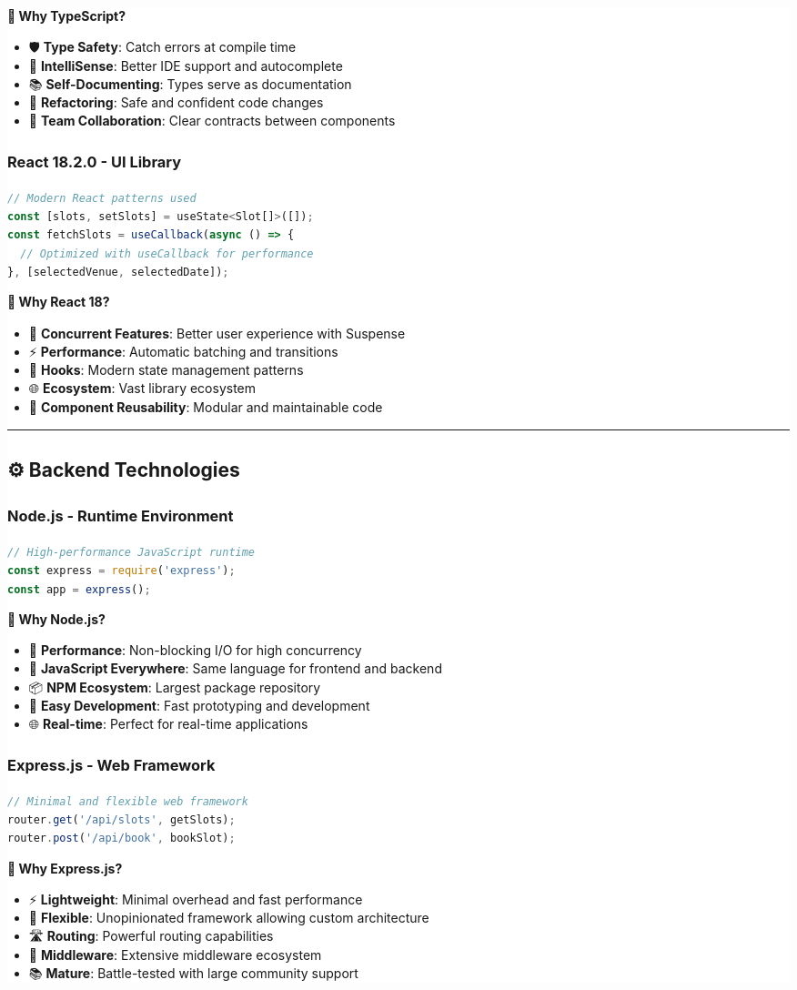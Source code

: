 **🎯 Why TypeScript?**
- 🛡️ **Type Safety**: Catch errors at compile time
- 🧠 **IntelliSense**: Better IDE support and autocomplete
- 📚 **Self-Documenting**: Types serve as documentation
- 🔄 **Refactoring**: Safe and confident code changes
- 👥 **Team Collaboration**: Clear contracts between components

### **React 18.2.0** - UI Library
```jsx
// Modern React patterns used
const [slots, setSlots] = useState<Slot[]>([]);
const fetchSlots = useCallback(async () => {
  // Optimized with useCallback for performance
}, [selectedVenue, selectedDate]);
```

**🎯 Why React 18?**
- 🔄 **Concurrent Features**: Better user experience with Suspense
- ⚡ **Performance**: Automatic batching and transitions
- 🎣 **Hooks**: Modern state management patterns
- 🌐 **Ecosystem**: Vast library ecosystem
- 📱 **Component Reusability**: Modular and maintainable code

---

## ⚙️ Backend Technologies

### **Node.js** - Runtime Environment
```javascript
// High-performance JavaScript runtime
const express = require('express');
const app = express();
```

**🎯 Why Node.js?**
- 🚀 **Performance**: Non-blocking I/O for high concurrency
- 🔄 **JavaScript Everywhere**: Same language for frontend and backend
- 📦 **NPM Ecosystem**: Largest package repository
- 🔧 **Easy Development**: Fast prototyping and development
- 🌐 **Real-time**: Perfect for real-time applications

### **Express.js** - Web Framework
```javascript
// Minimal and flexible web framework
router.get('/api/slots', getSlots);
router.post('/api/book', bookSlot);
```

**🎯 Why Express.js?**
- ⚡ **Lightweight**: Minimal overhead and fast performance
- 🔧 **Flexible**: Unopinionated framework allowing custom architecture
- 🛣️ **Routing**: Powerful routing capabilities
- 🔌 **Middleware**: Extensive middleware ecosystem
- 📚 **Mature**: Battle-tested with large community support
